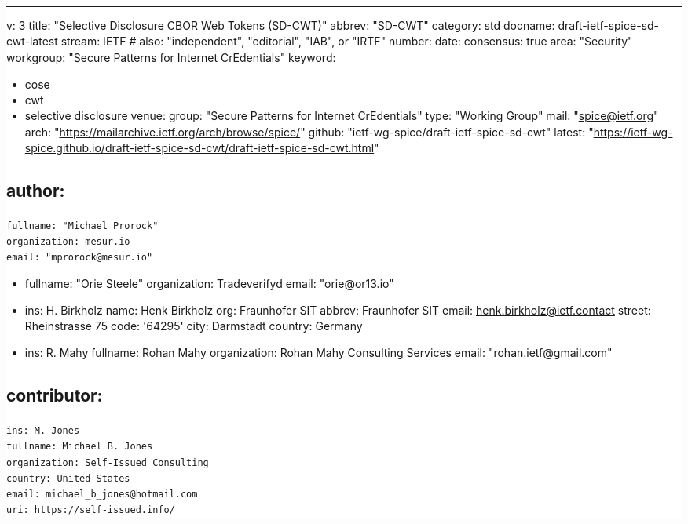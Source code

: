 ---
v: 3
title: "Selective Disclosure CBOR Web Tokens (SD-CWT)"
abbrev: "SD-CWT"
category: std
docname: draft-ietf-spice-sd-cwt-latest
stream: IETF  # also: "independent", "editorial", "IAB", or "IRTF"
number:
date:
consensus: true
area: "Security"
workgroup: "Secure Patterns for Internet CrEdentials"
keyword:
 - cose
 - cwt
 - selective disclosure
venue:
  group: "Secure Patterns for Internet CrEdentials"
  type: "Working Group"
  mail: "spice@ietf.org"
  arch: "https://mailarchive.ietf.org/arch/browse/spice/"
  github: "ietf-wg-spice/draft-ietf-spice-sd-cwt"
  latest: "https://ietf-wg-spice.github.io/draft-ietf-spice-sd-cwt/draft-ietf-spice-sd-cwt.html"

author:
  -
    fullname: "Michael Prorock"
    organization: mesur.io
    email: "mprorock@mesur.io"
  -
    fullname: "Orie Steele"
    organization: Tradeverifyd
    email: "orie@or13.io"

  -
    ins: H. Birkholz
    name: Henk Birkholz
    org: Fraunhofer SIT
    abbrev: Fraunhofer SIT
    email: henk.birkholz@ietf.contact
    street: Rheinstrasse 75
    code: '64295'
    city: Darmstadt
    country: Germany

  -
    ins: R. Mahy
    fullname: Rohan Mahy
    organization: Rohan Mahy Consulting Services
    email: "rohan.ietf@gmail.com"

contributor:
  -
    ins: M. Jones
    fullname: Michael B. Jones
    organization: Self-Issued Consulting
    country: United States
    email: michael_b_jones@hotmail.com
    uri: https://self-issued.info/
